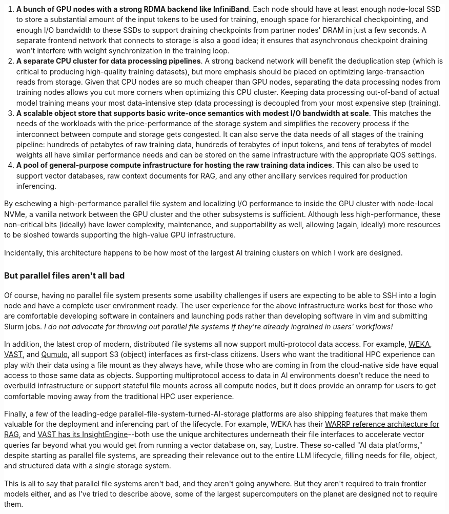 <ol style="text-align: left;"><li><b>A bunch of GPU nodes with a strong RDMA backend like InfiniBand</b>. Each node should have at least enough node-local SSD to store a substantial amount of the input tokens to be used for training, enough space for hierarchical checkpointing, and enough I/O bandwidth to these SSDs to support draining checkpoints from partner nodes' DRAM in just a few seconds. A separate frontend network that connects to storage is also a good idea; it ensures that asynchronous checkpoint draining won't interfere with weight synchronization in the training loop.</li><li><b>A separate CPU cluster for data processing pipelines</b>. A strong backend network will benefit the deduplication step (which is critical to producing high-quality training datasets), but more emphasis should be placed on optimizing large-transaction reads from storage. Given that CPU nodes are so much cheaper than GPU nodes, separating the data processing nodes from training nodes allows you cut more corners when optimizing this CPU cluster. Keeping data processing out-of-band of actual model training means your most data-intensive step (data processing) is decoupled from your most expensive step (training).</li><li><b>A scalable object store that supports basic write-once semantics with modest I/O bandwidth at scale</b>. This matches the needs of the workloads with the price-performance of the storage system and simplifies the recovery process if the interconnect between compute and storage gets congested. It can also serve the data needs of all stages of the training pipeline: hundreds of petabytes of raw training data, hundreds of terabytes of input tokens, and tens of terabytes of model weights all have similar performance needs and can be stored on the same infrastructure with the appropriate QOS settings.</li><li><b>A pool of general-purpose compute infrastructure for hosting the raw training data indices</b>. This can also be used to support vector databases, raw context documents for RAG, and any other ancillary services required for production inferencing.</li></ol><p style="text-align: left;">By eschewing a high-performance parallel file system and localizing I/O performance to inside the GPU cluster with node-local NVMe, a vanilla network between the GPU cluster and the other subsystems is sufficient. Although less high-performance, these non-critical bits (ideally) have lower complexity, maintenance, and supportability as well, allowing (again, ideally) more resources to be sloshed towards supporting the high-value GPU infrastructure.</p>
<p style="text-align: left;">Incidentally, this architecture happens to be how most of the largest AI training clusters on which I work are designed.</p>
<h3 style="text-align: left;">But parallel files aren't all bad</h3><p style="text-align: left;">Of course, having no parallel file system presents some usability challenges if users are expecting to be able to SSH into a login node and have a complete user environment ready. The user experience for the above infrastructure works best for those who are comfortable developing software in containers and launching pods rather than developing software in vim and submitting Slurm jobs. <i>I do not advocate for throwing out parallel file systems if they're already ingrained in users' workflows!</i></p>
<p style="text-align: left;">In addition, the latest crop of modern, distributed file systems all now support multi-protocol data access. For example, <a href="https://docs.weka.io/4.0/additional-protocols/s3">WEKA</a>, <a href="https://support.vastdata.com/s/article/UUID-67c215f7-63a8-5d58-196e-5066199a6f60">VAST</a>, and <a href="https://docs.qumulo.com/administrator-guide/s3-api/configuring-using-s3-api.html">Qumulo</a>, all support S3 (object) interfaces as first-class citizens. Users who want the traditional HPC experience can play with their data using a file mount as they always have, while those who are coming in from the cloud-native side have equal access to those same data as objects. Supporting multiprotocol access to data in AI environments doesn't reduce the need to overbuild infrastructure or support stateful file mounts across all compute nodes, but it does provide an onramp for users to get comfortable moving away from the traditional HPC user experience.</p>
<p style="text-align: left;">Finally, a few of the leading-edge parallel-file-system-turned-AI-storage platforms are also shipping features that make them valuable for the deployment and inferencing part of the lifecycle. For example, WEKA has their <a href="https://www.weka.io/resources/reference-architecture/warrp-weka-ai-rag-reference-platform/">WARRP reference architecture for RAG</a>, and <a href="https://www.vastdata.com/press-releases/vast-data-unveils-vast-insightengine-with-nvidia">VAST has its InsightEngine</a>--both use the unique architectures underneath their file interfaces to accelerate vector queries far beyond what you would get from running a vector database on, say, Lustre. These so-called "AI data platforms," despite starting as parallel file systems, are spreading their relevance out to the entire LLM lifecycle, filling needs for file, object, and structured data with a single storage system.</p>
<p style="text-align: left;">This is all to say that parallel file systems aren't bad, and they aren't going anywhere. But they aren't required to train frontier models either, and as I've tried to describe above, some of the largest supercomputers on the planet are designed not to require them.</p>
<p></p>
<p></p>
<p></p>
<p></p>